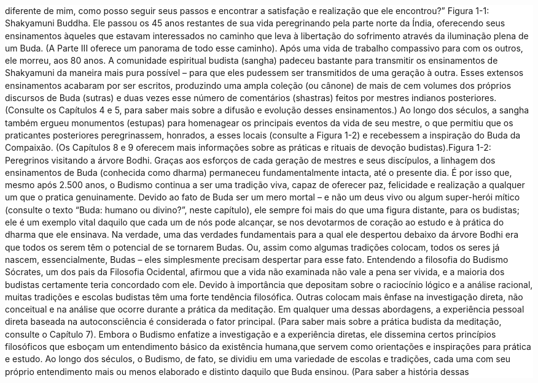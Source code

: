 diferente de mim, como posso seguir seus passos e encontrar a satisfação e realização que ele encontrou?”
Figura 1-1: Shakyamuni Buddha.
Ele passou os 45 anos restantes de sua vida peregrinando pela parte norte da Índia, oferecendo seus ensinamentos
àqueles que estavam interessados no caminho que leva à libertação do sofrimento através da iluminação plena de um
Buda. (A Parte III oferece um panorama de todo esse caminho). Após uma vida de trabalho compassivo para com os
outros, ele morreu, aos 80 anos.
A comunidade espiritual budista (sangha) padeceu bastante para transmitir os ensinamentos de Shakyamuni da maneira
mais pura possível – para que eles pudessem ser transmitidos de uma geração à outra. Esses extensos ensinamentos
acabaram por ser escritos, produzindo uma ampla coleção (ou cânone) de mais de cem volumes dos próprios discursos
de Buda (sutras) e duas vezes esse número de comentários (shastras) feitos por mestres indianos posteriores. (Consulte
os Capítulos 4 e 5, para saber mais sobre a difusão e evolução desses ensinamentos.)
Ao longo dos séculos, a sangha também ergueu monumentos (estupas) para homenagear os principais eventos da vida de
seu mestre, o que permitiu que os praticantes posteriores peregrinassem, honrados, a esses locais (consulte a Figura 1-2)
e recebessem a inspiração do Buda da Compaixão. (Os Capítulos 8 e 9 oferecem mais informações sobre as práticas e
rituais de devoção budistas).Figura 1-2: Peregrinos visitando a árvore Bodhi.
Graças aos esforços de cada geração de mestres e seus discípulos, a linhagem dos ensinamentos de Buda (conhecida
como dharma) permaneceu fundamentalmente intacta, até o presente dia. É por isso que, mesmo após 2.500 anos, o
Budismo continua a ser uma tradição viva, capaz de oferecer paz, felicidade e realização a qualquer um que o pratica
genuinamente.
Devido ao fato de Buda ser um mero mortal – e não um deus vivo ou algum super-herói mítico (consulte o texto
“Buda: humano ou divino?”, neste capítulo), ele sempre foi mais do que uma figura distante, para os budistas; ele é um
exemplo vital daquilo que cada um de nós pode alcançar, se nos devotarmos de coração ao estudo e à prática do dharma
que ele ensinava. Na verdade, uma das verdades fundamentais para a qual ele despertou debaixo da árvore Bodhi era que
todos os serem têm o potencial de se tornarem Budas. Ou, assim como algumas tradições colocam, todos os seres já
nascem, essencialmente, Budas – eles simplesmente precisam despertar para esse fato.
Entendendo a filosofia do Budismo
Sócrates, um dos pais da Filosofia Ocidental, afirmou que a vida não examinada não vale a pena ser vivida, e a maioria
dos budistas certamente teria concordado com ele. Devido à importância que depositam sobre o raciocínio lógico e a
análise racional, muitas tradições e escolas budistas têm uma forte tendência filosófica. Outras colocam mais ênfase na
investigação direta, não conceitual e na análise que ocorre durante a prática da meditação. Em qualquer uma dessas
abordagens, a experiência pessoal direta baseada na autoconsciência é considerada o fator principal. (Para saber mais
sobre a prática budista da meditação, consulte o Capítulo 7).
Embora o Budismo enfatize a investigação e a experiência diretas, ele dissemina certos princípios filosóficos que
esboçam um entendimento básico da existência humana,que servem como orientações e inspirações para prática e estudo.
Ao longo dos séculos, o Budismo, de fato, se dividiu em uma variedade de escolas e tradições, cada uma com seu
próprio entendimento mais ou menos elaborado e distinto daquilo que Buda ensinou. (Para saber a história dessas